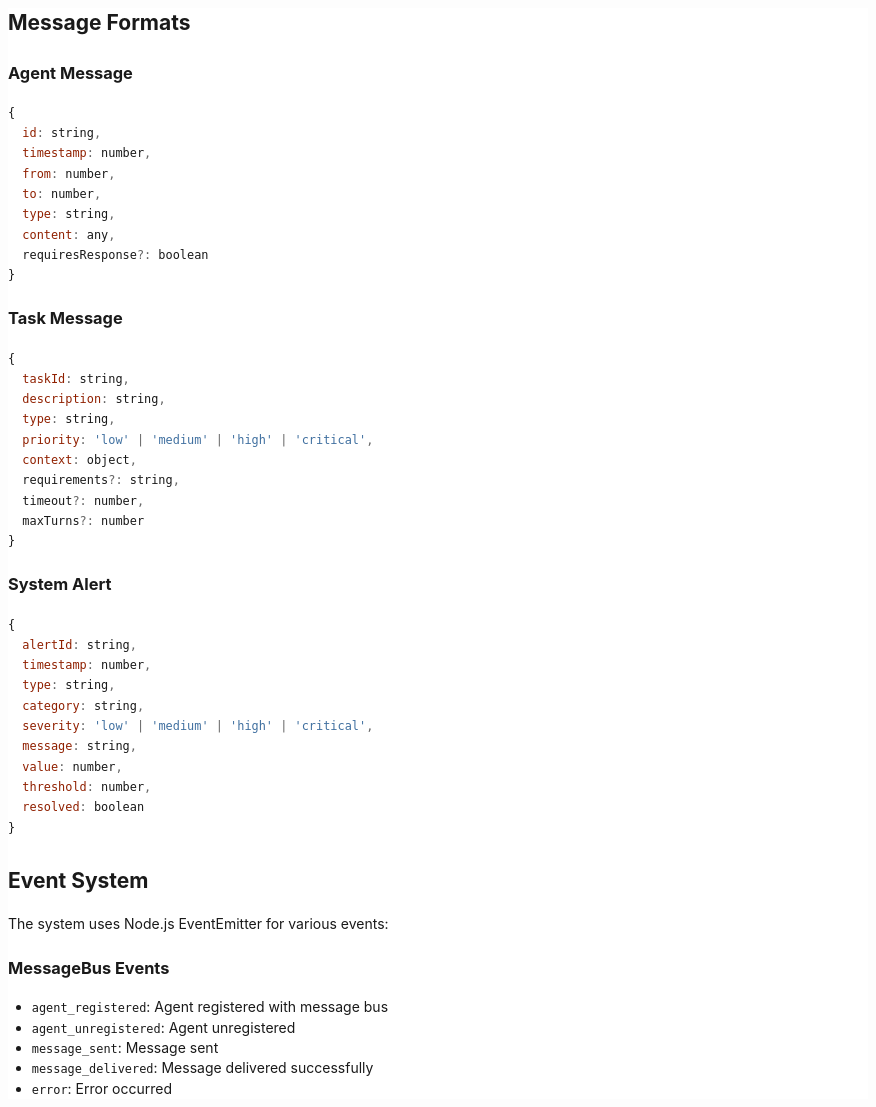 ## Message Formats

### Agent Message
```javascript
{
  id: string,
  timestamp: number,
  from: number,
  to: number,
  type: string,
  content: any,
  requiresResponse?: boolean
}
```

### Task Message
```javascript
{
  taskId: string,
  description: string,
  type: string,
  priority: 'low' | 'medium' | 'high' | 'critical',
  context: object,
  requirements?: string,
  timeout?: number,
  maxTurns?: number
}
```

### System Alert
```javascript
{
  alertId: string,
  timestamp: number,
  type: string,
  category: string,
  severity: 'low' | 'medium' | 'high' | 'critical',
  message: string,
  value: number,
  threshold: number,
  resolved: boolean
}
```

## Event System

The system uses Node.js EventEmitter for various events:

### MessageBus Events
- `agent_registered`: Agent registered with message bus
- `agent_unregistered`: Agent unregistered
- `message_sent`: Message sent
- `message_delivered`: Message delivered successfully
- `error`: Error occurred
